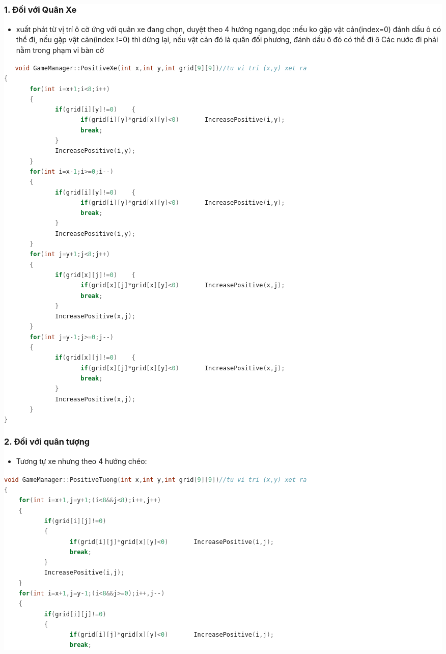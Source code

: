 ###     1. Đối với Quân Xe

+ xuất phát từ vị trí ô cờ ứng với quân xe đang chọn, duyệt theo 4 hướng ngang,dọc :nếu ko gặp vật cản(index=0) đánh dấu ô có thể đi, nếu gặp vật cản(index !=0) thì dừng lại, nếu vật cản đó là quân đối phương, đánh dấu ô đó có thể đi
ð  Các nước đi phải nằm trong phạm vi bàn cờ
```cpp
   void GameManager::PositiveXe(int x,int y,int grid[9][9])//tu vi tri (x,y) xet ra
{
       for(int i=x+1;i<8;i++)
       {
              if(grid[i][y]!=0)    {
                     if(grid[i][y]*grid[x][y]<0)       IncreasePositive(i,y);    
                     break;
              }
              IncreasePositive(i,y);    
       }
       for(int i=x-1;i>=0;i--)
       {
              if(grid[i][y]!=0)    {
                     if(grid[i][y]*grid[x][y]<0)       IncreasePositive(i,y);    
                     break;
              }
              IncreasePositive(i,y);    
       }
       for(int j=y+1;j<8;j++)
       {
              if(grid[x][j]!=0)    {
                     if(grid[x][j]*grid[x][y]<0)       IncreasePositive(x,j);
                     break;
              }
              IncreasePositive(x,j);
       }
       for(int j=y-1;j>=0;j--)
       {
              if(grid[x][j]!=0)    {
                     if(grid[x][j]*grid[x][y]<0)       IncreasePositive(x,j);
                     break;
              }
              IncreasePositive(x,j);
       }
}
```
### 2. Đối với quân tượng

   + Tương tự xe nhưng theo 4 hướng chéo:
   ```cpp                            
 void GameManager::PositiveTuong(int x,int y,int grid[9][9])//tu vi tri (x,y) xet ra
{
       for(int i=x+1,j=y+1;(i<8&&j<8);i++,j++)
       {
              if(grid[i][j]!=0)   
              {
                     if(grid[i][j]*grid[x][y]<0)       IncreasePositive(i,j);
                     break;
              }
              IncreasePositive(i,j);
       }
       for(int i=x+1,j=y-1;(i<8&&j>=0);i++,j--)
       {
              if(grid[i][j]!=0)  
              {
                     if(grid[i][j]*grid[x][y]<0)       IncreasePositive(i,j);
                     break;
   ```